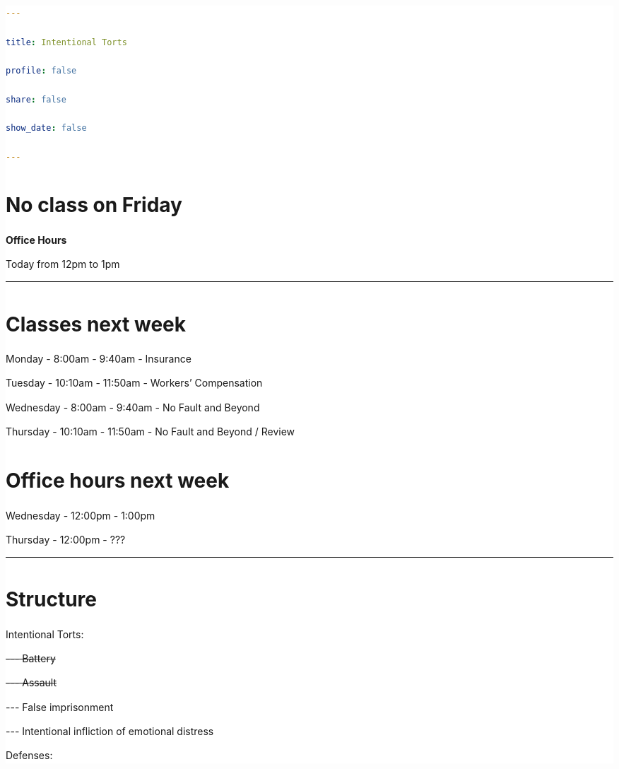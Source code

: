 ```yaml
---

title: Intentional Torts

profile: false

share: false

show_date: false

---
```


# No class on Friday

**Office Hours**

Today from 12pm to 1pm

---

# Classes next week

Monday - 8:00am - 9:40am - Insurance

Tuesday - 10:10am - 11:50am - Workers’ Compensation

Wednesday - 8:00am - 9:40am - No Fault and Beyond

Thursday - 10:10am - 11:50am - No Fault and Beyond / Review

# Office hours next week

Wednesday - 12:00pm - 1:00pm

Thursday - 12:00pm - ???

---

# Structure

Intentional Torts:

~~--- Battery~~

~~--- Assault~~

--- False imprisonment

--- Intentional infliction of emotional distress

Defenses:
